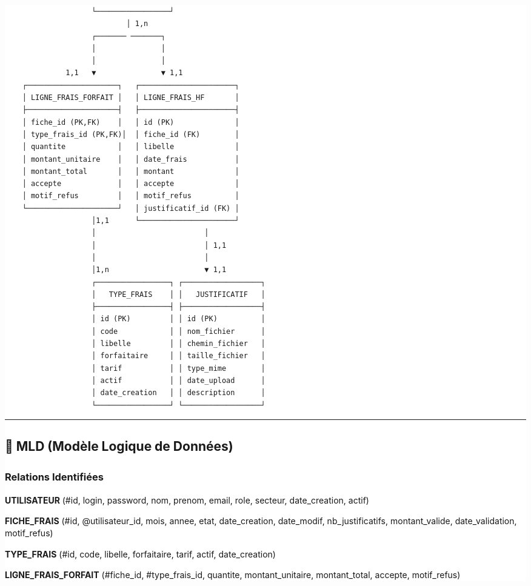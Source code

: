 ```
                    └─────────────────┘
                            │ 1,n
                    ┌─────── ───────┐
                    │               │ 
                    │               │
              1,1   ▼               ▼ 1,1
    ┌─────────────────────┐   ┌──────────────────────┐
    │ LIGNE_FRAIS_FORFAIT │   │ LIGNE_FRAIS_HF       │
    ├─────────────────────┤   ├──────────────────────┤
    │ fiche_id (PK,FK)    │   │ id (PK)              │
    │ type_frais_id (PK,FK)│  │ fiche_id (FK)        │
    │ quantite            │   │ libelle              │
    │ montant_unitaire    │   │ date_frais           │
    │ montant_total       │   │ montant              │
    │ accepte             │   │ accepte              │
    │ motif_refus         │   │ motif_refus          │
    └─────────────────────┘   │ justificatif_id (FK) │
                    │1,1      └──────────────────────┘
                    │                         │
                    │                         │ 1,1
                    │                         │
                    │1,n                      ▼ 1,1
                    ┌─────────────────┐ ┌──────────────────┐
                    │   TYPE_FRAIS    │ │   JUSTIFICATIF   │
                    ├─────────────────┤ ├──────────────────┤
                    │ id (PK)         │ │ id (PK)          │
                    │ code            │ │ nom_fichier      │
                    │ libelle         │ │ chemin_fichier   │
                    │ forfaitaire     │ │ taille_fichier   │
                    │ tarif           │ │ type_mime        │
                    │ actif           │ │ date_upload      │
                    │ date_creation   │ │ description      │
                    └─────────────────┘ └──────────────────┘

```

---

## 🔗 MLD (Modèle Logique de Données)

### Relations Identifiées

**UTILISATEUR** (#id, login, password, nom, prenom, email, role, secteur, date_creation, actif)

**FICHE_FRAIS** (#id, @utilisateur_id, mois, annee, etat, date_creation, date_modif, nb_justificatifs, montant_valide, date_validation, motif_refus)

**TYPE_FRAIS** (#id, code, libelle, forfaitaire, tarif, actif, date_creation)

**LIGNE_FRAIS_FORFAIT** (#fiche_id, #type_frais_id, quantite, montant_unitaire, montant_total, accepte, motif_refus)
